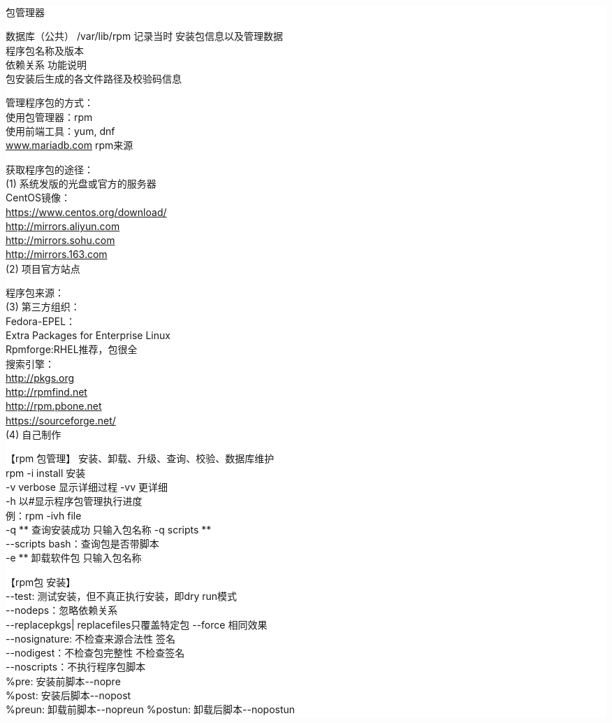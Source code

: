 包管理器  
  
数据库（公共）	/var/lib/rpm 记录当时 安装包信息以及管理数据  
	程序包名称及版本  
	依赖关系 
	功能说明  
	包安装后生成的各文件路径及校验码信息  

管理程序包的方式：  
	使用包管理器：rpm  
	使用前端工具：yum, dnf  
	www.mariadb.com  rpm来源  


获取程序包的途径：  
	(1) 系统发版的光盘或官方的服务器  
	CentOS镜像：  
	https://www.centos.org/download/  
	http://mirrors.aliyun.com  
	http://mirrors.sohu.com  
	http://mirrors.163.com  
	(2) 项目官方站点  

程序包来源：  
	(3) 第三方组织：  
	Fedora-EPEL：  
	Extra Packages for Enterprise Linux  
	Rpmforge:RHEL推荐，包很全	  
	搜索引擎：  
	http://pkgs.org  
	http://rpmfind.net  
	http://rpm.pbone.net  
	https://sourceforge.net/  
	(4) 自己制作  
	

【rpm  包管理】 安装、卸载、升级、查询、校验、数据库维护  
	rpm -i install 安装  
	    -v verbose  显示详细过程  -vv 更详细  
	    -h 以#显示程序包管理执行进度	  
	例：rpm -ivh file  
	    -q ** 查询安装成功  只输入包名称 -q scripts **  
	       --scripts bash：查询包是否带脚本  
	    -e ** 卸载软件包	只输入包名称  


【rpm包 安装】  
	--test: 测试安装，但不真正执行安装，即dry run模式  
	--nodeps：忽略依赖关系  
	--replacepkgs| replacefiles只覆盖特定包  --force 相同效果  
	--nosignature: 不检查来源合法性 签名  
	--nodigest：不检查包完整性  不检查签名   
	--noscripts：不执行程序包脚本  
		%pre: 安装前脚本--nopre  
		%post: 安装后脚本--nopost  
		%preun: 卸载前脚本--nopreun
		%postun: 卸载后脚本--nopostun  
	